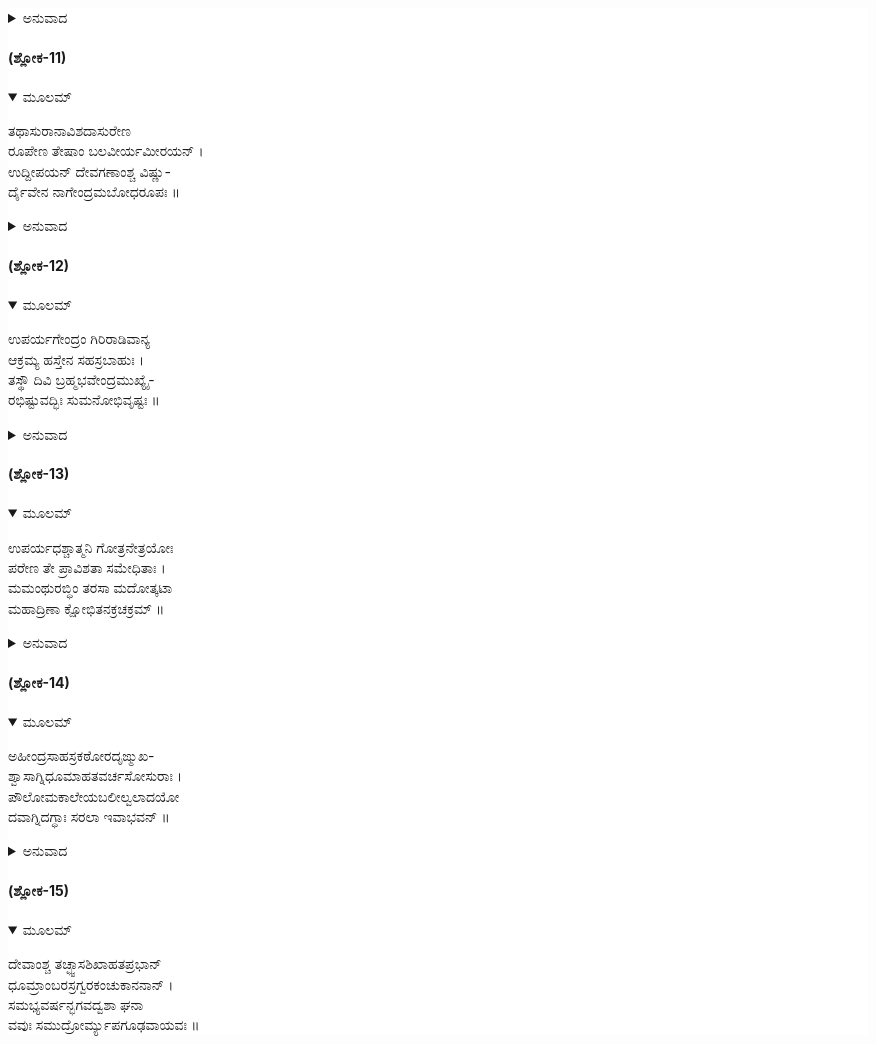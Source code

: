 <details><summary>ಅನುವಾದ</summary></details>

#### (ಶ್ಲೋಕ-11)


<details open><summary>ಮೂಲಮ್</summary>

ತಥಾಸುರಾನಾವಿಶದಾಸುರೇಣ  
ರೂಪೇಣ ತೇಷಾಂ ಬಲವೀರ್ಯಮೀರಯನ್ ।  
ಉದ್ದೀಪಯನ್ ದೇವಗಣಾಂಶ್ಚ ವಿಷ್ಣು-  
ರ್ದೈವೇನ ನಾಗೇಂದ್ರಮಬೋಧರೂಪಃ ॥
</details>

<details><summary>ಅನುವಾದ</summary></details>

#### (ಶ್ಲೋಕ-12)


<details open><summary>ಮೂಲಮ್</summary>

ಉಪರ್ಯಗೇಂದ್ರಂ ಗಿರಿರಾಡಿವಾನ್ಯ  
ಆಕ್ರಮ್ಯ ಹಸ್ತೇನ ಸಹಸ್ರಬಾಹುಃ ।  
ತಸ್ಥೌ ದಿವಿ ಬ್ರಹ್ಮಭವೇಂದ್ರಮುಖ್ಯೈ-  
ರಭಿಷ್ಟುವದ್ಭಿಃ ಸುಮನೋಭಿವೃಷ್ಟಃ ॥
</details>

<details><summary>ಅನುವಾದ</summary></details>

#### (ಶ್ಲೋಕ-13)


<details open><summary>ಮೂಲಮ್</summary>

ಉಪರ್ಯಧಶ್ಚಾತ್ಮನಿ ಗೋತ್ರನೇತ್ರಯೋಃ  
ಪರೇಣ ತೇ ಪ್ರಾವಿಶತಾ ಸಮೇಧಿತಾಃ ।  
ಮಮಂಥುರಬ್ಧಿಂ ತರಸಾ ಮದೋತ್ಕಟಾ  
ಮಹಾದ್ರಿಣಾ ಕ್ಷೋಭಿತನಕ್ರಚಕ್ರಮ್ ॥
</details>

<details><summary>ಅನುವಾದ</summary></details>

#### (ಶ್ಲೋಕ-14)


<details open><summary>ಮೂಲಮ್</summary>

ಅಹೀಂದ್ರಸಾಹಸ್ರಕಠೋರದೃಙ್ಮುಖ-  
ಶ್ವಾಸಾಗ್ನಿಧೂಮಾಹತವರ್ಚಸೋಸುರಾಃ ।  
ಪೌಲೋಮಕಾಲೇಯಬಲೀಲ್ವಲಾದಯೋ  
ದವಾಗ್ನಿದಗ್ಧಾಃ ಸರಲಾ ಇವಾಭವನ್ ॥
</details>

<details><summary>ಅನುವಾದ</summary></details>

#### (ಶ್ಲೋಕ-15)


<details open><summary>ಮೂಲಮ್</summary>

ದೇವಾಂಶ್ಚ ತಚ್ಛ್ವಾಸಶಿಖಾಹತಪ್ರಭಾನ್  
ಧೂಮ್ರಾಂಬರಸ್ರಗ್ವರಕಂಚುಕಾನನಾನ್ ।  
ಸಮಭ್ಯವರ್ಷನ್ಭಗವದ್ವಶಾ ಘನಾ  
ವವುಃ ಸಮುದ್ರೋರ್ಮ್ಯುಪಗೂಢವಾಯವಃ ॥
</details>
